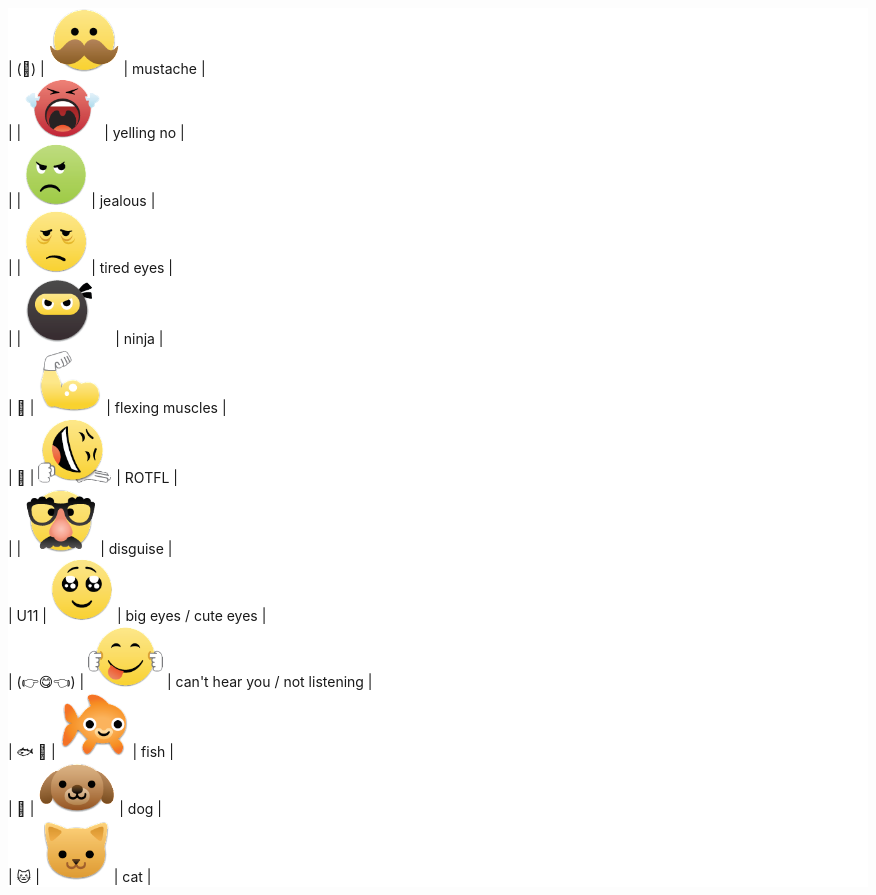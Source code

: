 | (🧔)	| ![136](136_mustache.png)	| mustache	|  
| 	| ![137](137_yelling_no.png)	| yelling no	|  
| 	| ![138](138_jealous.png)	| jealous	|  
| 	| ![139](139_tired_eyes.png)	| tired eyes	|  
| 	| ![140](140_ninja.png)	| ninja	|  
| 💪	| ![141](141_flexing_muscles.png)	| flexing muscles	|  
| 🤣	| ![142](142_ROTFL.png)	| ROTFL	|  
| 	| ![143](143_disguise.png)	| disguise	|  
| U11	| ![144](144_big_eyes_cute_eyes.png)	| big eyes / cute eyes	|  
| (👉😋👈)	| ![145](145_cant_hear_you_not_listening.png)	| can't hear you / not listening	|  
| 🐟 🐠	| ![146](146_fish.png)	| fish	|  
| 🐶	| ![147](147_dog.png)	| dog	|  
| 🐱	| ![148](148_cat.png)	| cat	|  